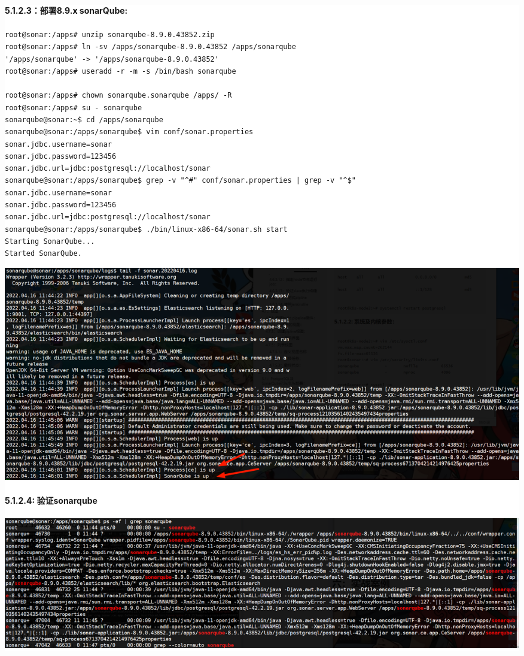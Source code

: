 

#### 5.1.2.3：部署8.9.x sonarQube:

```
root@sonar:/apps# unzip sonarqube-8.9.0.43852.zip
root@sonar:/apps# ln -sv /apps/sonarqube-8.9.0.43852 /apps/sonarqube
'/apps/sonarqube' -> '/apps/sonarqube-8.9.0.43852'
root@sonar:/apps# useradd -r -m -s /bin/bash sonarqube

root@sonar:/apps# chown sonarqube.sonarqube /apps/ -R
root@sonar:/apps# su - sonarqube
sonarqube@sonar:~$ cd /apps/sonarqube
sonarqube@sonar:/apps/sonarqube$ vim conf/sonar.properties 
sonar.jdbc.username=sonar
sonar.jdbc.password=123456
sonar.jdbc.url=jdbc:postgresql://localhost/sonar
sonarqube@sonar:/apps/sonarqube$ grep -v "^#" conf/sonar.properties | grep -v "^$"
sonar.jdbc.username=sonar
sonar.jdbc.password=123456
sonar.jdbc.url=jdbc:postgresql://localhost/sonar
sonarqube@sonar:/apps/sonarqube$ ./bin/linux-x86-64/sonar.sh start
Starting SonarQube...
Started SonarQube.
```



![](/images/posts/04_Jenkins/00/108.png)



#### 5.1.2.4: 验证sonarqube



![](/images/posts/04_Jenkins/00/109.png)
